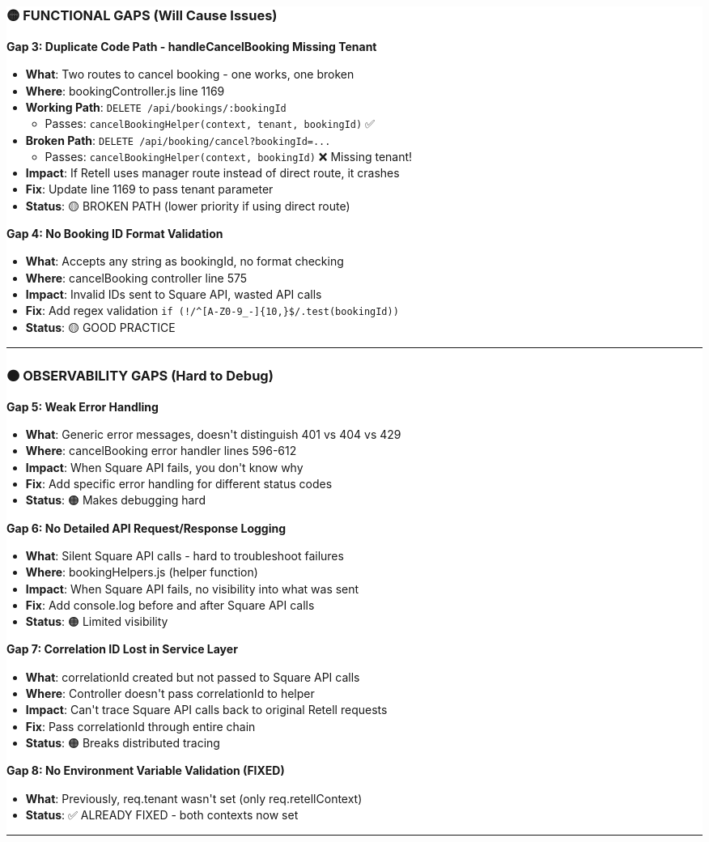 
### **🟡 FUNCTIONAL GAPS (Will Cause Issues)**

**Gap 3: Duplicate Code Path - handleCancelBooking Missing Tenant**

- **What**: Two routes to cancel booking - one works, one broken
- **Where**: bookingController.js line 1169
- **Working Path**: `DELETE /api/bookings/:bookingId`
  - Passes: `cancelBookingHelper(context, tenant, bookingId)` ✅
- **Broken Path**: `DELETE /api/booking/cancel?bookingId=...`
  - Passes: `cancelBookingHelper(context, bookingId)` ❌ Missing tenant!
- **Impact**: If Retell uses manager route instead of direct route, it crashes
- **Fix**: Update line 1169 to pass tenant parameter
- **Status**: 🟡 BROKEN PATH (lower priority if using direct route)

**Gap 4: No Booking ID Format Validation**

- **What**: Accepts any string as bookingId, no format checking
- **Where**: cancelBooking controller line 575
- **Impact**: Invalid IDs sent to Square API, wasted API calls
- **Fix**: Add regex validation `if (!/^[A-Z0-9_-]{10,}$/.test(bookingId))`
- **Status**: 🟡 GOOD PRACTICE

---

### **🟠 OBSERVABILITY GAPS (Hard to Debug)**

**Gap 5: Weak Error Handling**

- **What**: Generic error messages, doesn't distinguish 401 vs 404 vs 429
- **Where**: cancelBooking error handler lines 596-612
- **Impact**: When Square API fails, you don't know why
- **Fix**: Add specific error handling for different status codes
- **Status**: 🟠 Makes debugging hard

**Gap 6: No Detailed API Request/Response Logging**

- **What**: Silent Square API calls - hard to troubleshoot failures
- **Where**: bookingHelpers.js (helper function)
- **Impact**: When Square API fails, no visibility into what was sent
- **Fix**: Add console.log before and after Square API calls
- **Status**: 🟠 Limited visibility

**Gap 7: Correlation ID Lost in Service Layer**

- **What**: correlationId created but not passed to Square API calls
- **Where**: Controller doesn't pass correlationId to helper
- **Impact**: Can't trace Square API calls back to original Retell requests
- **Fix**: Pass correlationId through entire chain
- **Status**: 🟠 Breaks distributed tracing

**Gap 8: No Environment Variable Validation (FIXED)**

- **What**: Previously, req.tenant wasn't set (only req.retellContext)
- **Status**: ✅ ALREADY FIXED - both contexts now set

---
